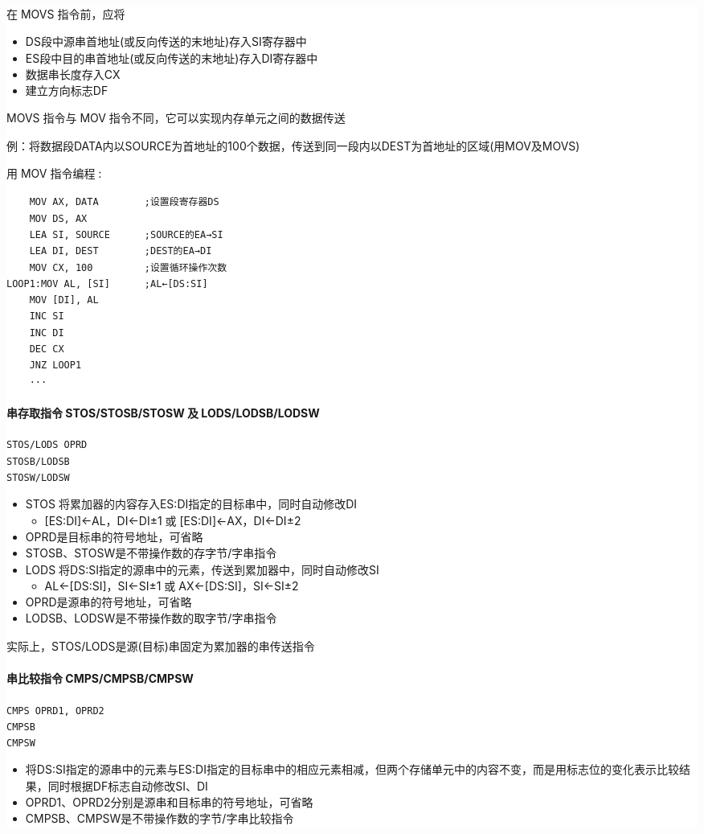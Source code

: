 在 MOVS 指令前，应将

- DS段中源串首地址(或反向传送的末地址)存入SI寄存器中
- ES段中目的串首地址(或反向传送的末地址)存入DI寄存器中
- 数据串长度存入CX
- 建立方向标志DF

MOVS 指令与 MOV 指令不同，它可以实现内存单元之间的数据传送

例：将数据段DATA内以SOURCE为首地址的100个数据，传送到同一段内以DEST为首地址的区域(用MOV及MOVS)

用 MOV 指令编程 :

```assembly
	MOV AX, DATA		;设置段寄存器DS
    MOV DS, AX
    LEA SI, SOURCE		;SOURCE的EA→SI
    LEA DI, DEST		;DEST的EA→DI
    MOV CX, 100			;设置循环操作次数
LOOP1:MOV AL, [SI]		;AL←[DS:SI]
	MOV [DI], AL
	INC SI
	INC DI
	DEC CX
	JNZ LOOP1
	···
```

#### 串存取指令 STOS/STOSB/STOSW 及 LODS/LODSB/LODSW

```assembly
STOS/LODS OPRD
STOSB/LODSB
STOSW/LODSW
```

- STOS 将累加器的内容存入ES:DI指定的目标串中，同时自动修改DI
  - [ES:DI]←AL，DI←DI±1 或 [ES:DI]←AX，DI←DI±2
- OPRD是目标串的符号地址，可省略
- STOSB、STOSW是不带操作数的存字节/字串指令
- LODS 将DS:SI指定的源串中的元素，传送到累加器中，同时自动修改SI
  - AL←[DS:SI]，SI←SI±1 或 AX←[DS:SI]，SI←SI±2
- OPRD是源串的符号地址，可省略
- LODSB、LODSW是不带操作数的取字节/字串指令

实际上，STOS/LODS是源(目标)串固定为累加器的串传送指令

#### 串比较指令 CMPS/CMPSB/CMPSW

```assembly
CMPS OPRD1, OPRD2
CMPSB
CMPSW
```

- 将DS:SI指定的源串中的元素与ES:DI指定的目标串中的相应元素相减，但两个存储单元中的内容不变，而是用标志位的变化表示比较结果，同时根据DF标志自动修改SI、DI
- OPRD1、OPRD2分别是源串和目标串的符号地址，可省略
- CMPSB、CMPSW是不带操作数的字节/字串比较指令
